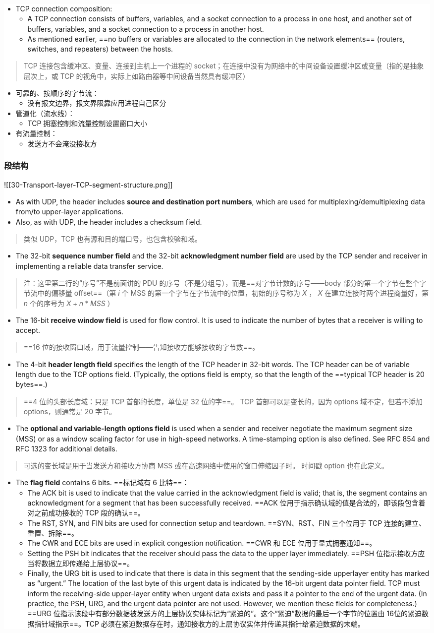 - TCP connection composition:
	- A TCP connection consists of buffers, variables, and a socket connection to a process in one host, and another set of buffers, variables, and a socket connection to a process in another host.
	- As mentioned earlier, ==no buffers or variables are allocated to the connection in the network elements== (routers, switches, and repeaters) between the hosts.

> TCP 连接包含缓冲区、变量、连接到主机上一个进程的 socket；在连接中没有为网络中的中间设备设置缓冲区或变量（指的是抽象层次上，或 TCP 的视角中，实际上如路由器等中间设备当然具有缓冲区）

- 可靠的、按顺序的字节流：
    - 没有报文边界，报文界限靠应用进程自己区分
- 管道化（流水线）：
    - TCP 拥塞控制和流量控制设置窗口大小
- 有流量控制：
    - 发送方不会淹没接收方

### 段结构

![[30-Transport-layer-TCP-segment-structure.png]]
- As with UDP, the header includes **source and destination port numbers**, which are used for multiplexing/demultiplexing data from/to upper-layer applications. 
- Also, as with UDP, the header includes a checksum field.
> 类似 UDP，TCP 也有源和目的端口号，也包含校验和域。

- The 32-bit **sequence number field** and the 32-bit **acknowledgment number field** are used by the TCP sender and receiver in implementing a reliable data transfer service. 
> 注：这里第二行的“序号”不是前面讲的 PDU 的序号（不是分组号），而是==对字节计数的序号——body 部分的第一个字节在整个字节流中的偏移量 offset==（第 $i$ 个 MSS 的第一个字节在字节流中的位置，初始的序号称为 $X$ ， $X$ 在建立连接时两个进程商量好，第 $n$ 个的序号为 $X+n*MSS$ ）

- The 16-bit **receive window field** is used for flow control. It is used to indicate the number of bytes that a receiver is willing to accept.
> ==16 位的接收窗口域，用于流量控制——告知接收方能够接收的字节数==。

- The 4-bit **header length field** specifies the length of the TCP header in 32-bit words. The TCP header can be of variable length due to the TCP options field. (Typically, the options field is empty, so that the length of the ==typical TCP header is 20 bytes==.)
> ==4 位的头部长度域：只是 TCP 首部的长度，单位是 32 位的字==。
> TCP 首部可以是变长的，因为 options 域不定，但若不添加 options，则通常是 20 字节。

- The **optional and variable-length options field** is used when a sender and receiver negotiate the maximum segment size (MSS) or as a window scaling factor for use in high-speed networks. A time-stamping option is also defined. See RFC 854 and RFC 1323 for additional details. 
> 可选的变长域是用于当发送方和接收方协商 MSS 或在高速网络中使用的窗口伸缩因子时。
> 时间戳 option 也在此定义。

- The **flag field** contains 6 bits. ==标记域有 6 比特==：
	- The ACK bit is used to indicate that the value carried in the acknowledgment field is valid; that is, the segment contains an acknowledgment for a segment that has been successfully received. ==ACK 位用于指示确认域的值是合法的，即该段包含着对之前成功接收的 TCP 段的确认==。
	- The RST, SYN, and FIN bits are used for connection setup and teardown. ==SYN、RST、FIN 三个位用于 TCP 连接的建立、重置、拆除==。
	- The CWR and ECE bits are used in explicit congestion notification. ==CWR 和 ECE 位用于显式拥塞通知==。 
	- Setting the PSH bit indicates that the receiver should pass the data to the upper layer immediately. ==PSH 位指示接收方应当将数据立即传递给上层协议==。
	- Finally, the URG bit is used to indicate that there is data in this segment that the sending-side upperlayer entity has marked as “urgent.” The location of the last byte of this urgent data is indicated by the 16-bit urgent data pointer field. TCP must inform the receiving-side upper-layer entity when urgent data exists and pass it a pointer to the end of the urgent data. (In practice, the PSH, URG, and the urgent data pointer are not used. However, we mention these fields for completeness.) ==URG 位指示该段中有部分数据被发送方的上层协议实体标记为“紧迫的”。这个“紧迫”数据的最后一个字节的位置由 16位的紧迫数据指针域指示==。TCP 必须在紧迫数据存在时，通知接收方的上层协议实体并传递其指针给紧迫数据的末端。
